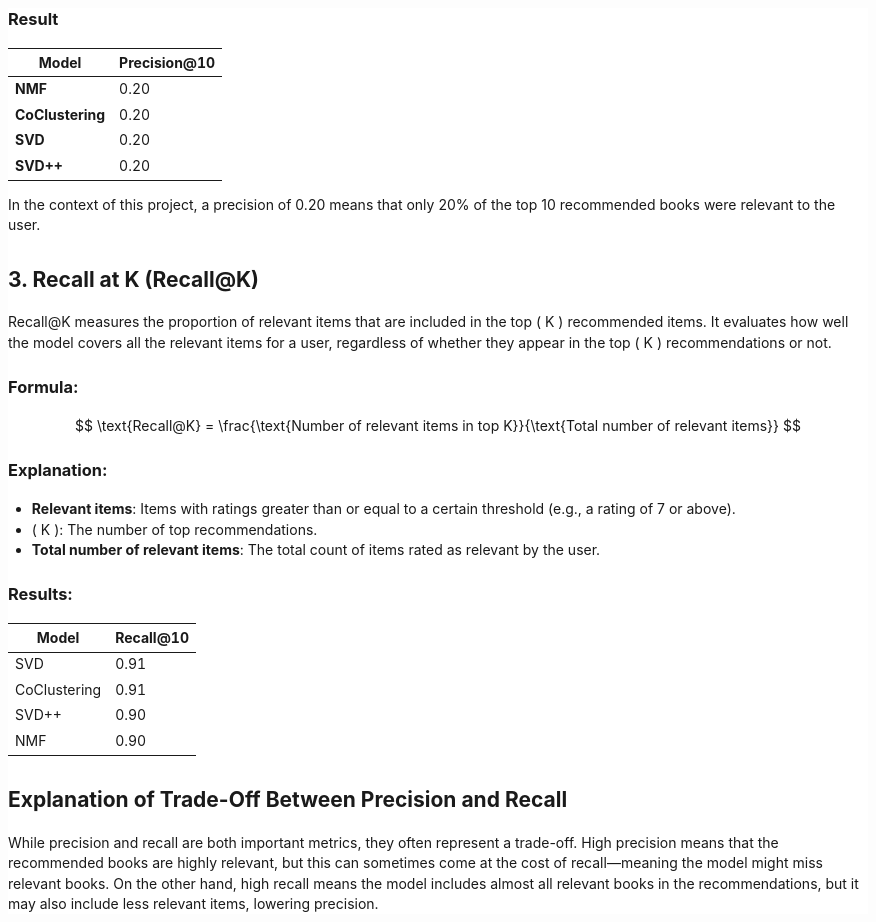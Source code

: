 ### Result

| Model         | Precision@10 |
|---------------|-------------|
| **NMF**       | 0.20        |
| **CoClustering** | 0.20        |
| **SVD**       | 0.20        |
| **SVD++**     | 0.20        |


In the context of this project, a precision of 0.20 means that only 20% of the top 10 recommended books were relevant to the user. 


## 3. Recall at K (Recall@K) 

Recall@K measures the proportion of relevant items that are included in the top \( K \) recommended items. It evaluates how well the model covers all the relevant items for a user, regardless of whether they appear in the top \( K \) recommendations or not.

### Formula:

$$
\text{Recall@K} = \frac{\text{Number of relevant items in top K}}{\text{Total number of relevant items}}
$$

### Explanation:

- **Relevant items**: Items with ratings greater than or equal to a certain threshold (e.g., a rating of 7 or above).
- \( K \): The number of top recommendations.
- **Total number of relevant items**: The total count of items rated as relevant by the user.

### Results:

| Model          | Recall@10 |
|----------------|-----------|
| SVD            | 0.91      |
| CoClustering   | 0.91      |
| SVD++          | 0.90      |
| NMF            | 0.90      |


## Explanation of Trade-Off Between Precision and Recall
While precision and recall are both important metrics, they often represent a trade-off. High precision means that the recommended books are highly relevant, but this can sometimes come at the cost of recall—meaning the model might miss relevant books. On the other hand, high recall means the model includes almost all relevant books in the recommendations, but it may also include less relevant items, lowering precision.
